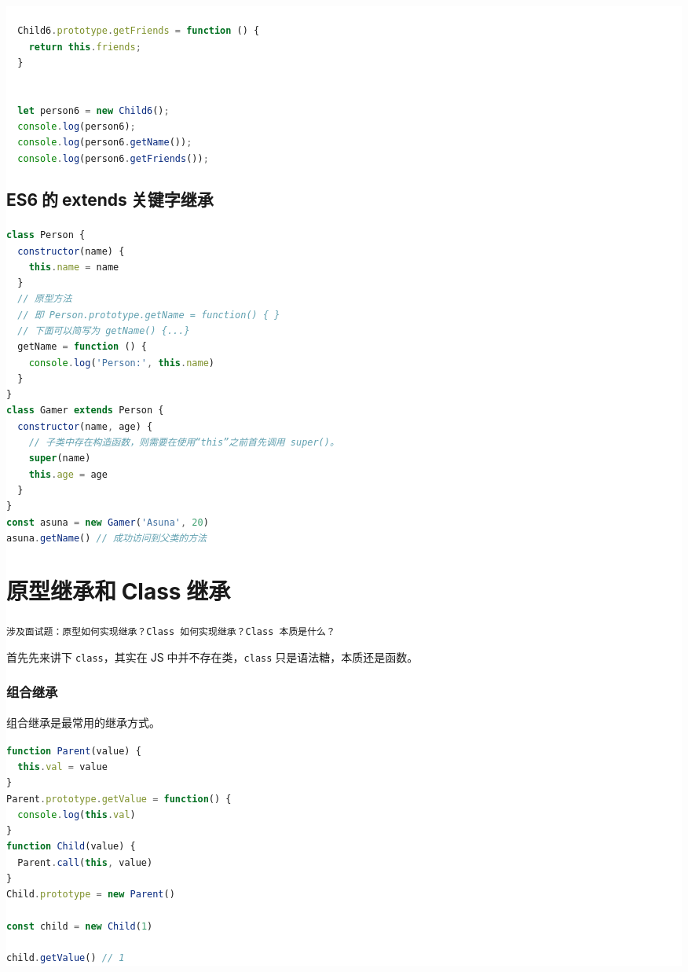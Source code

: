 ```js

  Child6.prototype.getFriends = function () {
    return this.friends;
  }


  let person6 = new Child6();
  console.log(person6);
  console.log(person6.getName());
  console.log(person6.getFriends());
```

## ES6 的 extends 关键字继承

```js
class Person {
  constructor(name) {
    this.name = name
  }
  // 原型方法
  // 即 Person.prototype.getName = function() { }
  // 下面可以简写为 getName() {...}
  getName = function () {
    console.log('Person:', this.name)
  }
}
class Gamer extends Person {
  constructor(name, age) {
    // 子类中存在构造函数，则需要在使用“this”之前首先调用 super()。
    super(name)
    this.age = age
  }
}
const asuna = new Gamer('Asuna', 20)
asuna.getName() // 成功访问到父类的方法
```

# 原型继承和 Class 继承

```!
涉及面试题：原型如何实现继承？Class 如何实现继承？Class 本质是什么？
```

首先先来讲下 `class`，其实在 JS 中并不存在类，`class` 只是语法糖，本质还是函数。

### 组合继承

组合继承是最常用的继承方式。

```js
function Parent(value) {
  this.val = value
}
Parent.prototype.getValue = function() {
  console.log(this.val)
}
function Child(value) {
  Parent.call(this, value)
}
Child.prototype = new Parent()

const child = new Child(1)

child.getValue() // 1
```